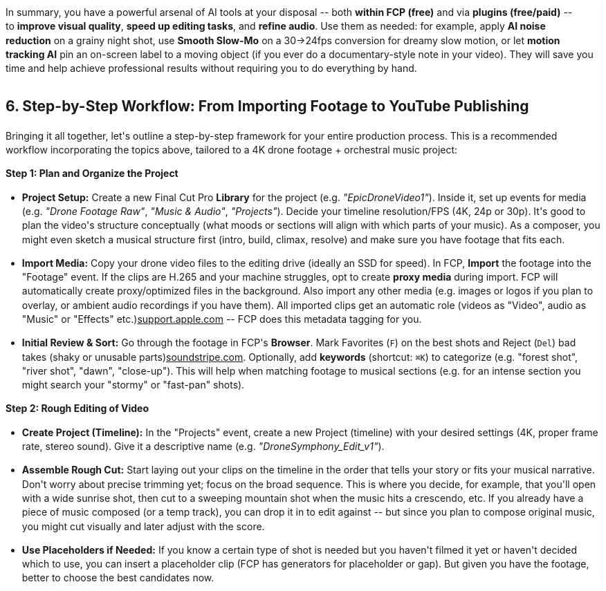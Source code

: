 In summary, you have a powerful arsenal of AI tools at your disposal -- both **within FCP (free)** and via **plugins (free/paid)** -- to **improve visual quality**, **speed up editing tasks**, and **refine audio**. Use them as needed: for example, apply **AI noise reduction** on a grainy night shot, use **Smooth Slow-Mo** on a 30→24fps conversion for dreamy slow motion, or let **motion tracking AI** pin an on-screen label to a moving object (if you ever do a documentary-style note in your video). They will save you time and help achieve professional results without requiring you to do everything by hand.

6\. Step-by-Step Workflow: From Importing Footage to YouTube Publishing
-----------------------------------------------------------------------

Bringing it all together, let's outline a step-by-step framework for your entire production process. This is a recommended workflow incorporating the topics above, tailored to a 4K drone footage + orchestral music project:

**Step 1: Plan and Organize the Project**

-   **Project Setup:** Create a new Final Cut Pro **Library** for the project (e.g. *"EpicDroneVideo1"*). Inside it, set up events for media (e.g. *"Drone Footage Raw"*, *"Music & Audio"*, *"Projects"*). Decide your timeline resolution/FPS (4K, 24p or 30p). It's good to plan the video's structure conceptually (what moods or sections will align with which parts of your music). As a composer, you might even sketch a musical structure first (intro, build, climax, resolve) and make sure you have footage that fits each.

-   **Import Media:** Copy your drone video files to the editing drive (ideally an SSD for speed). In FCP, **Import** the footage into the "Footage" event. If the clips are H.265 and your machine struggles, opt to create **proxy media** during import. FCP will automatically create proxy/optimized files in the background. Also import any other media (e.g. images or logos if you plan to overlay, or ambient audio recordings if you have them). All imported clips get an automatic role (videos as "Video", audio as "Music" or "Effects" etc.)​[support.apple.com](https://support.apple.com/guide/final-cut-pro/intro-to-roles-verb71cbcbe/mac#:~:text=still%20images,Clips%2C%20is%20assigned%20exclusively%20to) -- FCP does this metadata tagging for you.

-   **Initial Review & Sort:** Go through the footage in FCP's **Browser**. Mark Favorites (`F`) on the best shots and Reject (`Del`) bad takes (shaky or unusable parts)​[soundstripe.com](https://www.soundstripe.com/blogs/final-cut-pro-tips#:~:text=This%20first%20tip%20is%20pretty,and%20streamline%20your%20editing%20process). Optionally, add **keywords** (shortcut: `⌘K`) to categorize (e.g. "forest shot", "river shot", "dawn", "close-up"). This will help when matching footage to musical sections (e.g. for an intense section you might search your "stormy" or "fast-pan" shots).

**Step 2: Rough Editing of Video**

-   **Create Project (Timeline):** In the "Projects" event, create a new Project (timeline) with your desired settings (4K, proper frame rate, stereo sound). Give it a descriptive name (e.g. *"DroneSymphony_Edit_v1"*).

-   **Assemble Rough Cut:** Start laying out your clips on the timeline in the order that tells your story or fits your musical narrative. Don't worry about precise trimming yet; focus on the broad sequence. This is where you decide, for example, that you'll open with a wide sunrise shot, then cut to a sweeping mountain shot when the music hits a crescendo, etc. If you already have a piece of music composed (or a temp track), you can drop it in to edit against -- but since you plan to compose original music, you might cut visually and later adjust with the score.

-   **Use Placeholders if Needed:** If you know a certain type of shot is needed but you haven't filmed it yet or haven't decided which to use, you can insert a placeholder clip (FCP has generators for placeholder or gap). But given you have the footage, better to choose the best candidates now.
